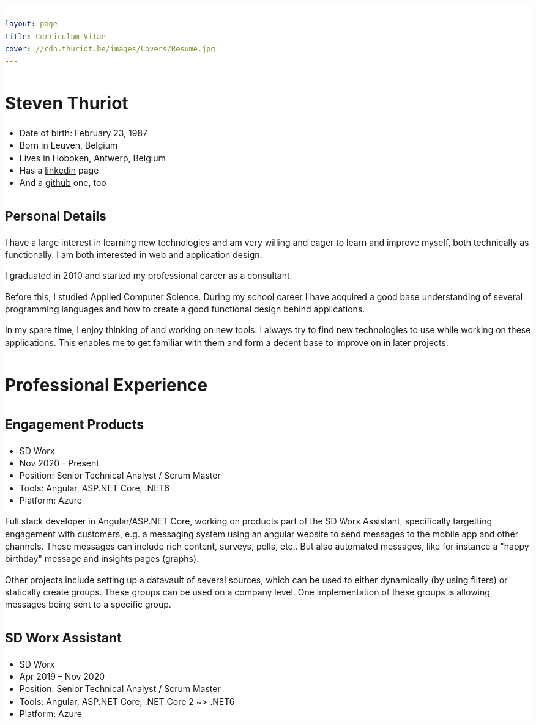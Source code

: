 ```yaml
---
layout: page
title: Curriculum Vitae
cover: //cdn.thuriot.be/images/Covers/Resume.jpg
---
```


# Steven Thuriot
* Date of birth: February 23, 1987
* Born in Leuven, Belgium
* Lives in Hoboken, Antwerp, Belgium
* Has a [linkedin](https://linkedin.com/in/steventhuriot) page
* And a [github](https://github.com/steventhuriot) one, too

## Personal Details

I have a large interest in learning new technologies and am very willing and eager to learn and improve myself, both technically as functionally. I am both interested in web and application design.

I graduated in 2010 and started my professional career as a consultant.

Before this, I studied Applied Computer Science. During my school career I have acquired a good base understanding of several programming languages and how to create a good functional design behind applications.

In my spare time, I enjoy thinking of and working on new tools. I always try to find new technologies to use while working on these applications. This enables me to get familiar with them and form a decent base to improve on in later projects.


# Professional Experience
## Engagement Products
* SD Worx
* Nov 2020 - Present
* Position: Senior Technical Analyst / Scrum Master
* Tools: Angular, ASP.NET Core, .NET6
* Platform: Azure

Full stack developer in Angular/ASP.NET Core, working on products part of the SD Worx Assistant, specifically targetting engagement with customers, e.g. a messaging system using an angular website to send messages to the mobile app and other channels. These messages can include rich content, surveys, polls, etc.. But also automated messages, like for instance a "happy birthday" message and insights pages (graphs).

Other projects include setting up a datavault of several sources, which can be used to either dynamically (by using filters) or statically create groups. These groups can be used on a company level. One implementation of these groups is allowing messages being sent to a specific group.

## SD Worx Assistant
* SD Worx
* Apr 2019 – Nov 2020
* Position: Senior Technical Analyst / Scrum Master
* Tools: Angular, ASP.NET Core, .NET Core 2 ~> .NET6
* Platform: Azure
